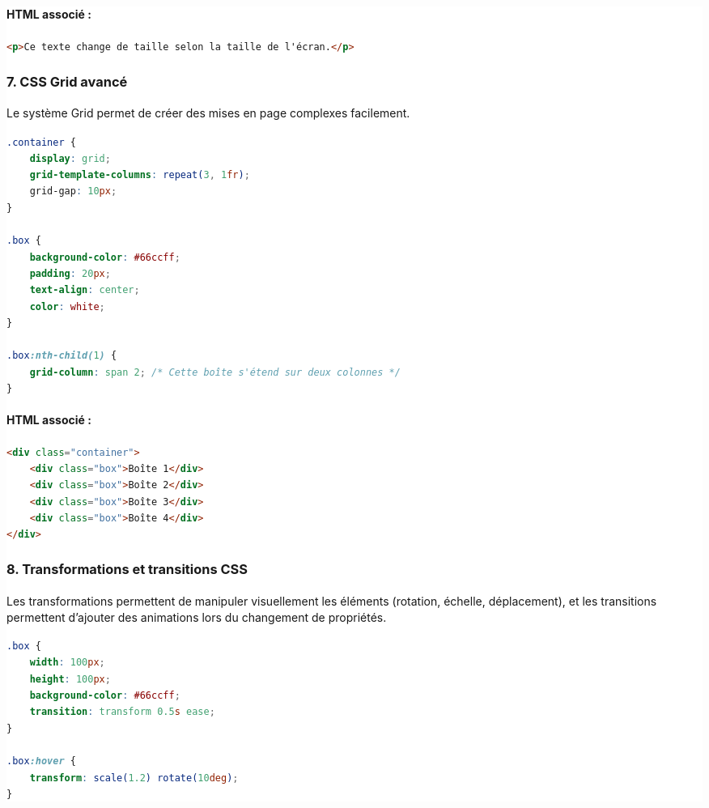 #### HTML associé :


```html
<p>Ce texte change de taille selon la taille de l'écran.</p>
```

### 7. **CSS Grid avancé**

Le système Grid permet de créer des mises en page complexes facilement.


```css
.container {
    display: grid;
    grid-template-columns: repeat(3, 1fr);
    grid-gap: 10px;
}

.box {
    background-color: #66ccff;
    padding: 20px;
    text-align: center;
    color: white;
}

.box:nth-child(1) {
    grid-column: span 2; /* Cette boîte s'étend sur deux colonnes */
}
```

#### HTML associé :


```html
<div class="container">
    <div class="box">Boîte 1</div>
    <div class="box">Boîte 2</div>
    <div class="box">Boîte 3</div>
    <div class="box">Boîte 4</div>
</div>
```

### 8. **Transformations et transitions CSS**

Les transformations permettent de manipuler visuellement les éléments (rotation, échelle, déplacement), et les transitions permettent d’ajouter des animations lors du changement de propriétés.


```css
.box {
    width: 100px;
    height: 100px;
    background-color: #66ccff;
    transition: transform 0.5s ease;
}

.box:hover {
    transform: scale(1.2) rotate(10deg);
}
```
